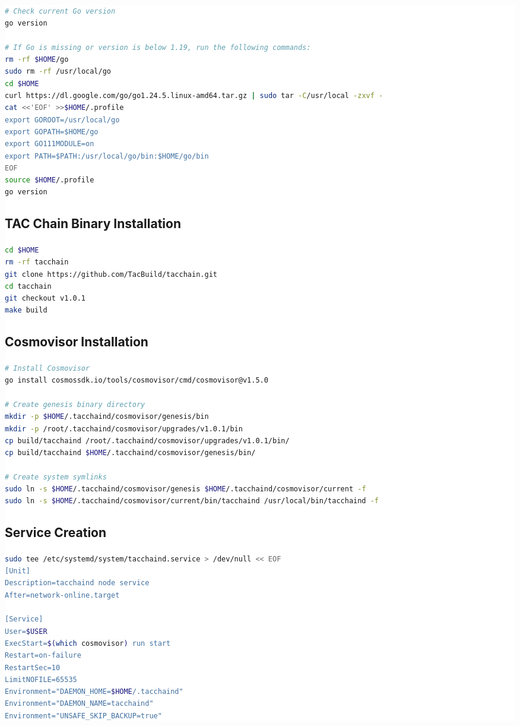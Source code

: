 ```bash
# Check current Go version
go version

# If Go is missing or version is below 1.19, run the following commands:
rm -rf $HOME/go
sudo rm -rf /usr/local/go
cd $HOME
curl https://dl.google.com/go/go1.24.5.linux-amd64.tar.gz | sudo tar -C/usr/local -zxvf -
cat <<'EOF' >>$HOME/.profile
export GOROOT=/usr/local/go
export GOPATH=$HOME/go
export GO111MODULE=on
export PATH=$PATH:/usr/local/go/bin:$HOME/go/bin
EOF
source $HOME/.profile
go version
```

## TAC Chain Binary Installation

```bash
cd $HOME
rm -rf tacchain
git clone https://github.com/TacBuild/tacchain.git
cd tacchain
git checkout v1.0.1
make build
```

## Cosmovisor Installation

```bash
# Install Cosmovisor
go install cosmossdk.io/tools/cosmovisor/cmd/cosmovisor@v1.5.0

# Create genesis binary directory
mkdir -p $HOME/.tacchaind/cosmovisor/genesis/bin
mkdir -p /root/.tacchaind/cosmovisor/upgrades/v1.0.1/bin
cp build/tacchaind /root/.tacchaind/cosmovisor/upgrades/v1.0.1/bin/
cp build/tacchaind $HOME/.tacchaind/cosmovisor/genesis/bin/

# Create system symlinks
sudo ln -s $HOME/.tacchaind/cosmovisor/genesis $HOME/.tacchaind/cosmovisor/current -f
sudo ln -s $HOME/.tacchaind/cosmovisor/current/bin/tacchaind /usr/local/bin/tacchaind -f
```

## Service Creation

```bash
sudo tee /etc/systemd/system/tacchaind.service > /dev/null << EOF
[Unit]
Description=tacchaind node service
After=network-online.target

[Service]
User=$USER
ExecStart=$(which cosmovisor) run start
Restart=on-failure
RestartSec=10
LimitNOFILE=65535
Environment="DAEMON_HOME=$HOME/.tacchaind"
Environment="DAEMON_NAME=tacchaind"
Environment="UNSAFE_SKIP_BACKUP=true"
```